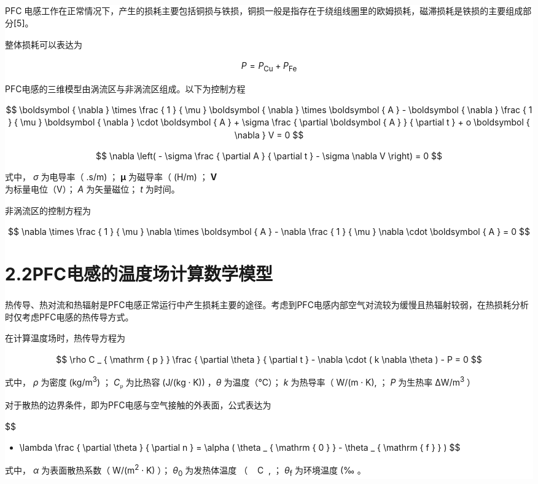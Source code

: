 PFC 电感工作在正常情况下，产生的损耗主要包括铜损与铁损，铜损一般是指存在于绕组线圈里的欧姆损耗，磁滞损耗是铁损的主要组成部分[5]。

整体损耗可以表达为

$$
P = P _ { \mathrm { C u } } + P _ { \mathrm { F e } }
$$

PFC电感的三维模型由涡流区与非涡流区组成。以下为控制方程

$$
\boldsymbol { \nabla } \times \frac { 1 } { \mu } \boldsymbol { \nabla } \times \boldsymbol { A } - \boldsymbol { \nabla } \frac { 1 } { \mu } \boldsymbol { \nabla } \cdot \boldsymbol { A } + \sigma \frac { \partial \boldsymbol { A } } { \partial t } + o \boldsymbol { \nabla } V = 0
$$

$$
\nabla \left( - \sigma \frac { \partial A } { \partial t } - \sigma \nabla V \right) = 0
$$

式中， $\sigma$ 为电导率（ $\mathrm { { . s / m } ) }$ ； $\boldsymbol { \mu }$ 为磁导率（ $\mathrm { { ( H / m ) } }$ ； $\boldsymbol { V }$   
为标量电位（V）； $A$ 为矢量磁位； $t$ 为时间。

非涡流区的控制方程为

$$
\nabla \times \frac { 1 } { \mu } \nabla \times \boldsymbol { A } - \nabla \frac { 1 } { \mu } \nabla \cdot \boldsymbol { A } = 0
$$

# 2.2PFC电感的温度场计算数学模型

热传导、热对流和热辐射是PFC电感正常运行中产生损耗主要的途径。考虑到PFC电感内部空气对流较为缓慢且热辐射较弱，在热损耗分析时仅考虑PFC电感的热传导方式。

在计算温度场时，热传导方程为

$$
\rho C _ { \mathrm { p } } \frac { \partial \theta } { \partial t } - \nabla \cdot ( k \nabla \theta ) - P = 0
$$

式中， $\rho$ 为密度 $( \mathrm { k g / m } ^ { 3 } )$ ； $C _ { \mathfrak { p } }$ 为比热容 $( \mathrm { J / ( k g \cdot K ) } )$ ，$\theta$ 为温度（℃）； $k$ 为热导率（ $\mathrm { W } / ( \mathrm { m } \cdot \mathrm { K } ) ,$ ； $P$ 为生热率 $\mathrm { \Delta W / m ^ { 3 } }$ ）

对于散热的边界条件，即为PFC电感与空气接触的外表面，公式表达为

$$
- \lambda \frac { \partial \theta } { \partial n } = \alpha ( \theta _ { \mathrm { 0 } } - \theta _ { \mathrm { f } } )
$$

式中， $\alpha$ 为表面散热系数（ $\mathrm { W } / ( \mathrm { m } ^ { 2 } \cdot \mathrm { K } )$ ）； $\theta _ { 0 }$ 为发热体温度 （ $\mathrm { ~ \mathcal ~ { ~ C ~ } ~ } ,$ ； $\theta _ { \mathrm { f } }$ 为环境温度 $\big ( \mathrm { ‰ }$ 。
